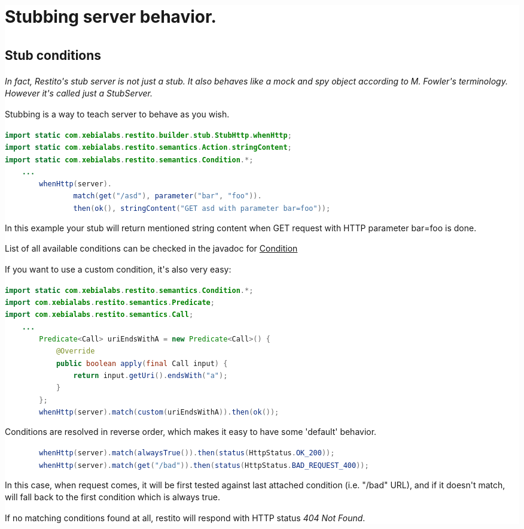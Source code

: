 <a name="stubbing_server_behavior"></a>
# Stubbing server behavior.


<a name="stub_conditions"></a>
## Stub conditions
_In fact, Restito's stub server is not just a stub. It also behaves like a mock and spy object according to M. Fowler's terminology. However it's called just a StubServer._

Stubbing is a way to teach server to behave as you wish.

```java
import static com.xebialabs.restito.builder.stub.StubHttp.whenHttp;
import static com.xebialabs.restito.semantics.Action.stringContent;
import static com.xebialabs.restito.semantics.Condition.*;
    ...
        whenHttp(server).
                match(get("/asd"), parameter("bar", "foo")).
                then(ok(), stringContent("GET asd with parameter bar=foo"));
```

In this example your stub will return mentioned string content when GET request with HTTP parameter bar=foo is done.

List of all available conditions can be checked in the javadoc for [Condition](http://mkotsur.github.com/restito/javadoc/current/com/xebialabs/restito/semantics/Condition.html)

If you want to use a custom condition, it's also very easy:

```java
import static com.xebialabs.restito.semantics.Condition.*;
import com.xebialabs.restito.semantics.Predicate;
import com.xebialabs.restito.semantics.Call;
    ...
        Predicate<Call> uriEndsWithA = new Predicate<Call>() {
            @Override
            public boolean apply(final Call input) {
                return input.getUri().endsWith("a");
            }
        };
        whenHttp(server).match(custom(uriEndsWithA)).then(ok());
```

Conditions are resolved in reverse order, which makes it easy to have some 'default' behavior.

```java
        whenHttp(server).match(alwaysTrue()).then(status(HttpStatus.OK_200));
        whenHttp(server).match(get("/bad")).then(status(HttpStatus.BAD_REQUEST_400));
```

In this case, when request comes, it will be first tested against last attached condition (i.e. "/bad" URL), and if it doesn't match, will fall back to the first condition which is always true.

If no matching conditions found at all, restito will respond with HTTP status _404 Not Found_.
